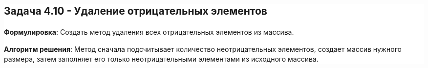 ## Задача 4.10 - Удаление отрицательных элементов
**Формулировка**: Создать метод удаления всех отрицательных элементов из массива.

**Алгоритм решения**: Метод сначала подсчитывает количество неотрицательных элементов, создает массив нужного размера, затем заполняет его только неотрицательными элементами из исходного массива.
